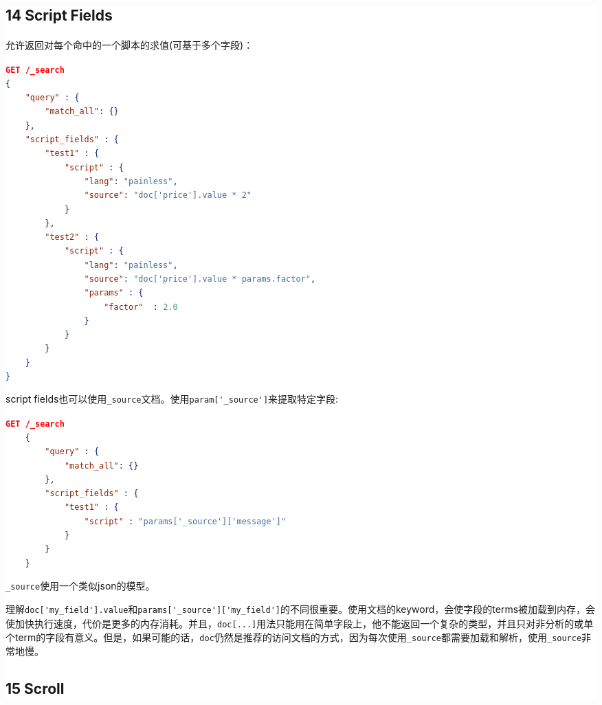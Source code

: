 ## 14 Script Fields

允许返回对每个命中的一个脚本的求值(可基于多个字段)：

```json
GET /_search
{
    "query" : {
        "match_all": {}
    },
    "script_fields" : {
        "test1" : {
            "script" : {
                "lang": "painless",
                "source": "doc['price'].value * 2"
            }
        },
        "test2" : {
            "script" : {
                "lang": "painless",
                "source": "doc['price'].value * params.factor",
                "params" : {
                    "factor"  : 2.0
                }
            }
        }
    }
}
```

script fields也可以使用`_source`文档。使用`param['_source']`来提取特定字段:

```json
GET /_search
    {
        "query" : {
            "match_all": {}
        },
        "script_fields" : {
            "test1" : {
                "script" : "params['_source']['message']"
            }
        }
    }
```

`_source`使用一个类似json的模型。

理解`doc['my_field'].value`和`params['_source']['my_field']`的不同很重要。使用文档的keyword，会使字段的terms被加载到内存，会使加快执行速度，代价是更多的内存消耗。并且，`doc[...]`用法只能用在简单字段上，他不能返回一个复杂的类型，并且只对非分析的或单个term的字段有意义。但是，如果可能的话，`doc`仍然是推荐的访问文档的方式，因为每次使用`_source`都需要加载和解析，使用`_source`非常地慢。

## 15 Scroll
